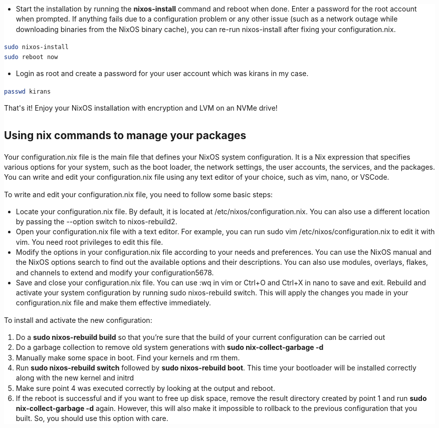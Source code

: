 ```bash

```

- Start the installation by running the **nixos-install** command and reboot when done. Enter a password for the root account when prompted. If anything fails due to a configuration problem or any other issue (such as a network outage while downloading binaries from the NixOS binary cache), you can re-run nixos-install after fixing your configuration.nix.

```bash
sudo nixos-install
sudo reboot now
```

- Login as root and create a password for your user account which was kirans in my case.

```bash
passwd kirans
```

That's it! Enjoy your NixOS installation with encryption and LVM on an NVMe drive!

## Using nix commands to manage your packages

Your configuration.nix file is the main file that defines your NixOS system configuration. It is a Nix expression that specifies various options for your system, such as the boot loader, the network settings, the user accounts, the services, and the packages. You can write and edit your configuration.nix file using any text editor of your choice, such as vim, nano, or VSCode.

To write and edit your configuration.nix file, you need to follow some basic steps:

- Locate your configuration.nix file. By default, it is located at /etc/nixos/configuration.nix. You can also use a different location by passing the --option switch to nixos-rebuild2.
- Open your configuration.nix file with a text editor. For example, you can run sudo vim /etc/nixos/configuration.nix to edit it with vim. You need root privileges to edit this file.
- Modify the options in your configuration.nix file according to your needs and preferences. You can use the NixOS manual and the NixOS options search to find out the available options and their descriptions. You can also use modules, overlays, flakes, and channels to extend and modify your configuration5678.
- Save and close your configuration.nix file. You can use :wq in vim or Ctrl+O and Ctrl+X in nano to save and exit.
  Rebuild and activate your system configuration by running sudo nixos-rebuild switch. This will apply the changes you made in your configuration.nix file and make them effective immediately.

To install and activate the new configuration:

1. Do a **sudo nixos-rebuild build** so that you’re sure that the build of your current configuration can be carried out
2. Do a garbage collection to remove old system generations with **sudo nix-collect-garbage -d**
3. Manually make some space in boot. Find your kernels and rm them.
4. Run **sudo nixos-rebuild switch** followed by **sudo nixos-rebuild boot**. This time your bootloader will be installed correctly along with the new kernel and initrd
5. Make sure point 4 was executed correctly by looking at the output and reboot.
6. If the reboot is successful and if you want to free up disk space, remove the result directory created by point 1 and run **sudo nix-collect-garbage -d** again. However, this will also make it impossible to rollback to the previous configuration that you built. So, you should use this option with care.
